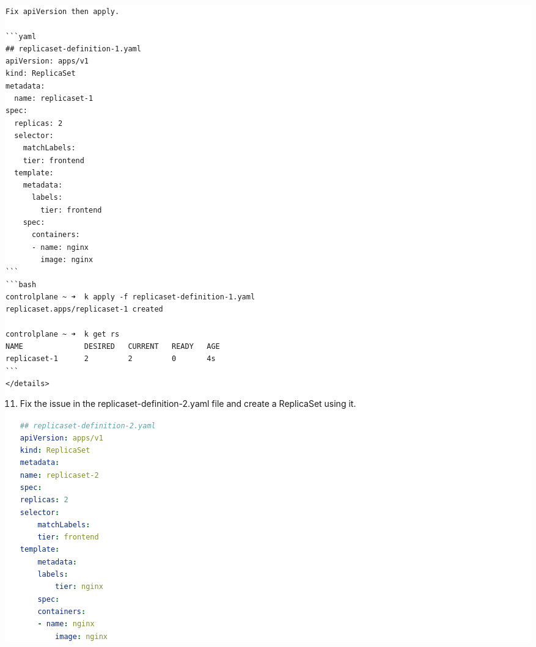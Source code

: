     Fix apiVersion then apply.

    ```yaml
    ## replicaset-definition-1.yaml
    apiVersion: apps/v1
    kind: ReplicaSet
    metadata:
      name: replicaset-1
    spec:
      replicas: 2
      selector:
        matchLabels:
        tier: frontend
      template:
        metadata:
          labels:
            tier: frontend
        spec:
          containers:
          - name: nginx
            image: nginx
    ```
    ```bash
    controlplane ~ ➜  k apply -f replicaset-definition-1.yaml 
    replicaset.apps/replicaset-1 created

    controlplane ~ ➜  k get rs
    NAME              DESIRED   CURRENT   READY   AGE
    replicaset-1      2         2         0       4s 
    ```
    </details>
     


11. Fix the issue in the replicaset-definition-2.yaml file and create a ReplicaSet using it.

    ```yaml
    ## replicaset-definition-2.yaml 
    apiVersion: apps/v1
    kind: ReplicaSet
    metadata:
    name: replicaset-2
    spec:
    replicas: 2
    selector:
        matchLabels:
        tier: frontend
    template:
        metadata:
        labels:
            tier: nginx
        spec:
        containers:
        - name: nginx
            image: nginx 
    ```
